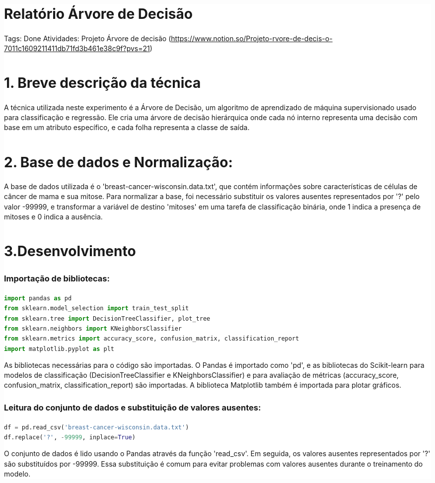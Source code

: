 # Relatório Árvore de Decisão

Tags: Done
Atividades: Projeto Árvore de decisão (https://www.notion.so/Projeto-rvore-de-decis-o-7011c1609211411db71fd3b461e38c9f?pvs=21)

# 1. Breve descrição da técnica

A técnica utilizada neste experimento é a Árvore de Decisão, um algoritmo de aprendizado de máquina supervisionado usado para classificação e regressão. Ele cria uma árvore de decisão hierárquica onde cada nó interno representa uma decisão com base em um atributo específico, e cada folha representa a classe de saída.

# 2. Base de dados e Normalização:

A base de dados utilizada é o 'breast-cancer-wisconsin.data.txt', que contém informações sobre características de células de câncer de mama e sua mitose. Para normalizar a base, foi necessário substituir os valores ausentes representados por '?' pelo valor -99999, e transformar a variável de destino 'mitoses' em uma tarefa de classificação binária, onde 1 indica a presença de mitoses e 0 indica a ausência.

# 3.Desenvolvimento

### Importação de bibliotecas:

```python
import pandas as pd
from sklearn.model_selection import train_test_split
from sklearn.tree import DecisionTreeClassifier, plot_tree
from sklearn.neighbors import KNeighborsClassifier
from sklearn.metrics import accuracy_score, confusion_matrix, classification_report
import matplotlib.pyplot as plt
```

As bibliotecas necessárias para o código são importadas. O Pandas é importado como 'pd', e as bibliotecas do Scikit-learn para modelos de classificação (DecisionTreeClassifier e KNeighborsClassifier) e para avaliação de métricas (accuracy_score, confusion_matrix, classification_report) são importadas. A biblioteca Matplotlib também é importada para plotar gráficos.

### Leitura do conjunto de dados e substituição de valores ausentes:

```python
df = pd.read_csv('breast-cancer-wisconsin.data.txt')
df.replace('?', -99999, inplace=True)
```

O conjunto de dados é lido usando o Pandas através da função 'read_csv'. Em seguida, os valores ausentes representados por '?' são substituídos por -99999. Essa substituição é comum para evitar problemas com valores ausentes durante o treinamento do modelo.
